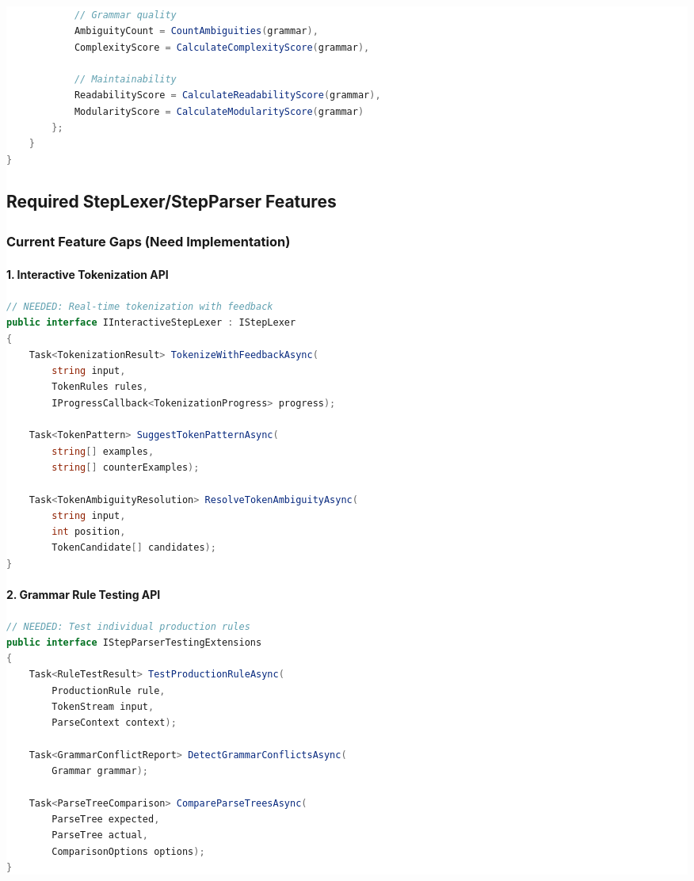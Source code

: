 ```csharp
            // Grammar quality
            AmbiguityCount = CountAmbiguities(grammar),
            ComplexityScore = CalculateComplexityScore(grammar),
            
            // Maintainability
            ReadabilityScore = CalculateReadabilityScore(grammar),
            ModularityScore = CalculateModularityScore(grammar)
        };
    }
}
```

## Required StepLexer/StepParser Features

### Current Feature Gaps (Need Implementation)

#### 1. Interactive Tokenization API
```csharp
// NEEDED: Real-time tokenization with feedback
public interface IInteractiveStepLexer : IStepLexer
{
    Task<TokenizationResult> TokenizeWithFeedbackAsync(
        string input, 
        TokenRules rules,
        IProgressCallback<TokenizationProgress> progress);
        
    Task<TokenPattern> SuggestTokenPatternAsync(
        string[] examples, 
        string[] counterExamples);
        
    Task<TokenAmbiguityResolution> ResolveTokenAmbiguityAsync(
        string input, 
        int position, 
        TokenCandidate[] candidates);
}
```

#### 2. Grammar Rule Testing API
```csharp
// NEEDED: Test individual production rules
public interface IStepParserTestingExtensions
{
    Task<RuleTestResult> TestProductionRuleAsync(
        ProductionRule rule,
        TokenStream input,
        ParseContext context);
        
    Task<GrammarConflictReport> DetectGrammarConflictsAsync(
        Grammar grammar);
        
    Task<ParseTreeComparison> CompareParseTreesAsync(
        ParseTree expected,
        ParseTree actual,
        ComparisonOptions options);
}
```
